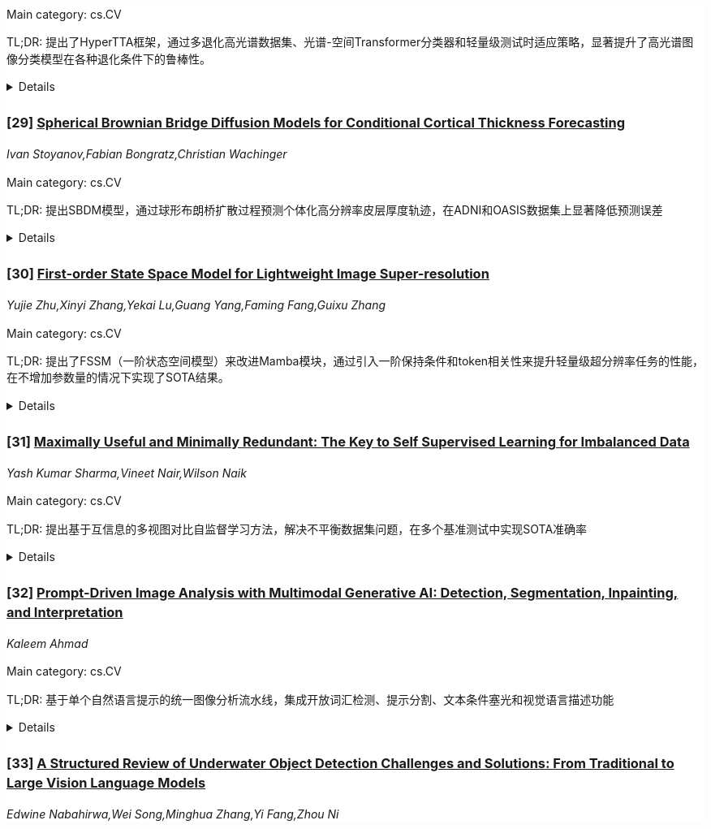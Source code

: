 Main category: cs.CV

TL;DR: 提出了HyperTTA框架，通过多退化高光谱数据集、光谱-空间Transformer分类器和轻量级测试时适应策略，显著提升了高光谱图像分类模型在各种退化条件下的鲁棒性。


<details><summary>Details</summary></details>


### [29] [Spherical Brownian Bridge Diffusion Models for Conditional Cortical Thickness Forecasting](https://arxiv.org/abs/2509.08442)
*Ivan Stoyanov,Fabian Bongratz,Christian Wachinger*

Main category: cs.CV

TL;DR: 提出SBDM模型，通过球形布朗桥扩散过程预测个体化高分辨率皮层厚度轨迹，在ADNI和OASIS数据集上显著降低预测误差


<details><summary>Details</summary></details>


### [30] [First-order State Space Model for Lightweight Image Super-resolution](https://arxiv.org/abs/2509.08458)
*Yujie Zhu,Xinyi Zhang,Yekai Lu,Guang Yang,Faming Fang,Guixu Zhang*

Main category: cs.CV

TL;DR: 提出了FSSM（一阶状态空间模型）来改进Mamba模块，通过引入一阶保持条件和token相关性来提升轻量级超分辨率任务的性能，在不增加参数量的情况下实现了SOTA结果。


<details><summary>Details</summary></details>


### [31] [Maximally Useful and Minimally Redundant: The Key to Self Supervised Learning for Imbalanced Data](https://arxiv.org/abs/2509.08469)
*Yash Kumar Sharma,Vineet Nair,Wilson Naik*

Main category: cs.CV

TL;DR: 提出基于互信息的多视图对比自监督学习方法，解决不平衡数据集问题，在多个基准测试中实现SOTA准确率


<details><summary>Details</summary></details>


### [32] [Prompt-Driven Image Analysis with Multimodal Generative AI: Detection, Segmentation, Inpainting, and Interpretation](https://arxiv.org/abs/2509.08489)
*Kaleem Ahmad*

Main category: cs.CV

TL;DR: 基于单个自然语言提示的统一图像分析流水线，集成开放词汇检测、提示分割、文本条件塞光和视觉语言描述功能


<details><summary>Details</summary></details>


### [33] [A Structured Review of Underwater Object Detection Challenges and Solutions: From Traditional to Large Vision Language Models](https://arxiv.org/abs/2509.08490)
*Edwine Nabahirwa,Wei Song,Minghua Zhang,Yi Fang,Zhou Ni*
